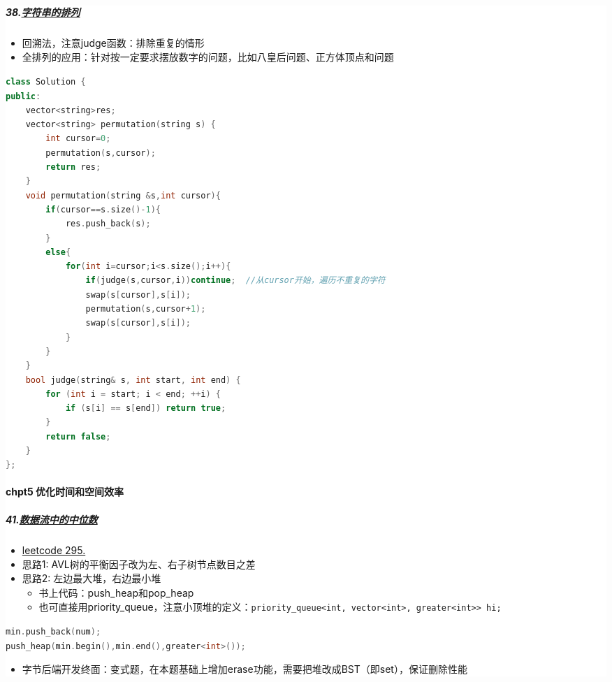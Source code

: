 ##### 38.[字符串的排列](https://leetcode-cn.com/problems/zi-fu-chuan-de-pai-lie-lcof/)
* 回溯法，注意judge函数：排除重复的情形
* 全排列的应用：针对按一定要求摆放数字的问题，比如八皇后问题、正方体顶点和问题
```c++
class Solution {
public:
    vector<string>res;
    vector<string> permutation(string s) {
        int cursor=0;
        permutation(s,cursor);
        return res;
    }
    void permutation(string &s,int cursor){
        if(cursor==s.size()-1){
            res.push_back(s);
        }
        else{
            for(int i=cursor;i<s.size();i++){
                if(judge(s,cursor,i))continue;  //从cursor开始，遍历不重复的字符
                swap(s[cursor],s[i]);
                permutation(s,cursor+1);
                swap(s[cursor],s[i]);
            }
        }
    }
    bool judge(string& s, int start, int end) {
        for (int i = start; i < end; ++i) {
            if (s[i] == s[end]) return true;
        }
        return false;
    }
};
```

#### chpt5 优化时间和空间效率

##### 41.[数据流中的中位数](https://leetcode-cn.com/problems/shu-ju-liu-zhong-de-zhong-wei-shu-lcof/)

* [leetcode 295.](https://leetcode-cn.com/problems/find-median-from-data-stream/)
* 思路1: AVL树的平衡因子改为左、右子树节点数目之差
* 思路2: 左边最大堆，右边最小堆
  * 书上代码：push_heap和pop_heap
  * 也可直接用priority_queue，注意小顶堆的定义：`priority_queue<int, vector<int>, greater<int>> hi;`

```c++
min.push_back(num);
push_heap(min.begin(),min.end(),greater<int>());
```

* 字节后端开发终面：变式题，在本题基础上增加erase功能，需要把堆改成BST（即set），保证删除性能













